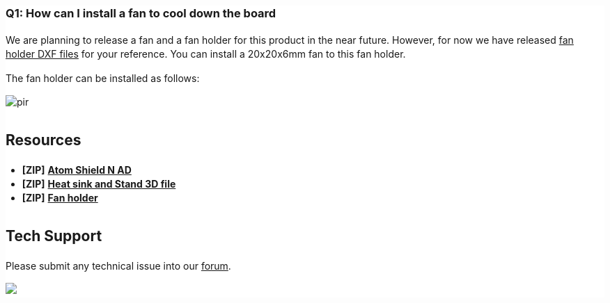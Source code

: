 ### Q1: How can I install a fan to cool down the board

We are planning to release a fan and a fan holder for this product in the near future. However, for now we have released [fan holder DXF files](#files.seeedstudio.com/wiki/Quantum-Mini-Linux-Dev-Kit/cooling-case-202006-fan.zip) for your reference. You can install a 20x20x6mm fan to this fan holder.


The fan holder can be installed as follows:

 <p style={{textAlign: 'center'}}><img src="http://files.seeedstudio.com/wiki/Quantum-Mini-Linux-Dev-Kit/connection-diagram.jpg" alt="pir" width="500" height="auto"/></p>

## Resources

- **[ZIP]** [**Atom Shield N AD**](https://files.seeedstudio.com/wiki/Quantum-Mini-Linux-Dev-Kit/Atom-Shield-N-AD-files.zip)
- **[ZIP]** [**Heat sink and Stand 3D file**](https://files.seeedstudio.com/wiki/Quantum-Mini-Linux-Dev-Kit/3D%20Files.zip)
- **[ZIP]** [**Fan holder**](#files.seeedstudio.com/wiki/Quantum-Mini-Linux-Dev-Kit/cooling-case-202006-fan.zip)


## Tech Support

Please submit any technical issue into our [forum](https://forum.seeedstudio.com/). <br />
<p style={{textAlign: 'center'}}><a href="https://www.seeedstudio.com/act-4.html?utm_source=wiki&utm_medium=wikibanner&utm_campaign=newproducts" target="_blank"><img src="https://files.seeedstudio.com/wiki/Wiki_Banner/new_product.jpg" /></a></p>
